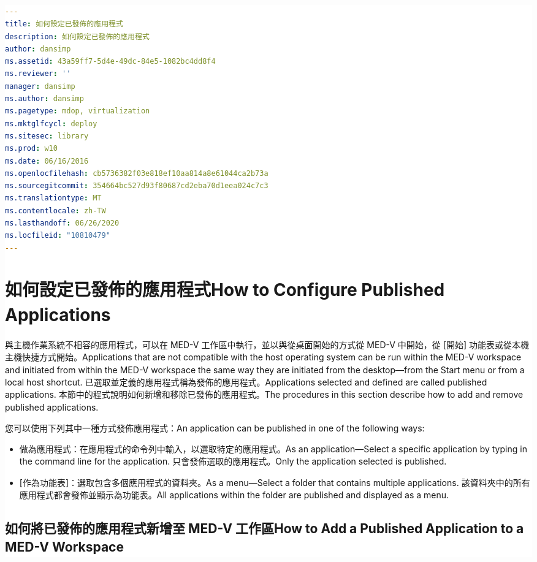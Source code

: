```yaml
---
title: 如何設定已發佈的應用程式
description: 如何設定已發佈的應用程式
author: dansimp
ms.assetid: 43a59ff7-5d4e-49dc-84e5-1082bc4dd8f4
ms.reviewer: ''
manager: dansimp
ms.author: dansimp
ms.pagetype: mdop, virtualization
ms.mktglfcycl: deploy
ms.sitesec: library
ms.prod: w10
ms.date: 06/16/2016
ms.openlocfilehash: cb5736382f03e818ef10aa814a8e61044ca2b73a
ms.sourcegitcommit: 354664bc527d93f80687cd2eba70d1eea024c7c3
ms.translationtype: MT
ms.contentlocale: zh-TW
ms.lasthandoff: 06/26/2020
ms.locfileid: "10810479"
---
```

# <span data-ttu-id="fec27-103">如何設定已發佈的應用程式</span><span class="sxs-lookup"><span data-stu-id="fec27-103">How to Configure Published Applications</span></span>


<span data-ttu-id="fec27-104">與主機作業系統不相容的應用程式，可以在 MED-V 工作區中執行，並以與從桌面開始的方式從 MED-V 中開始，從 [開始] 功能表或從本機主機快捷方式開始。</span><span class="sxs-lookup"><span data-stu-id="fec27-104">Applications that are not compatible with the host operating system can be run within the MED-V workspace and initiated from within the MED-V workspace the same way they are initiated from the desktop—from the Start menu or from a local host shortcut.</span></span> <span data-ttu-id="fec27-105">已選取並定義的應用程式稱為發佈的應用程式。</span><span class="sxs-lookup"><span data-stu-id="fec27-105">Applications selected and defined are called published applications.</span></span> <span data-ttu-id="fec27-106">本節中的程式說明如何新增和移除已發佈的應用程式。</span><span class="sxs-lookup"><span data-stu-id="fec27-106">The procedures in this section describe how to add and remove published applications.</span></span>

<span data-ttu-id="fec27-107">您可以使用下列其中一種方式發佈應用程式：</span><span class="sxs-lookup"><span data-stu-id="fec27-107">An application can be published in one of the following ways:</span></span>

-   <span data-ttu-id="fec27-108">做為應用程式：在應用程式的命令列中輸入，以選取特定的應用程式。</span><span class="sxs-lookup"><span data-stu-id="fec27-108">As an application—Select a specific application by typing in the command line for the application.</span></span> <span data-ttu-id="fec27-109">只會發佈選取的應用程式。</span><span class="sxs-lookup"><span data-stu-id="fec27-109">Only the application selected is published.</span></span>

-   <span data-ttu-id="fec27-110">[作為功能表]：選取包含多個應用程式的資料夾。</span><span class="sxs-lookup"><span data-stu-id="fec27-110">As a menu—Select a folder that contains multiple applications.</span></span> <span data-ttu-id="fec27-111">該資料夾中的所有應用程式都會發佈並顯示為功能表。</span><span class="sxs-lookup"><span data-stu-id="fec27-111">All applications within the folder are published and displayed as a menu.</span></span>

## <a href="" id="bkmk-addingapublishedapplication"></a><span data-ttu-id="fec27-112">如何將已發佈的應用程式新增至 MED-V 工作區</span><span class="sxs-lookup"><span data-stu-id="fec27-112">How to Add a Published Application to a MED-V Workspace</span></span>
